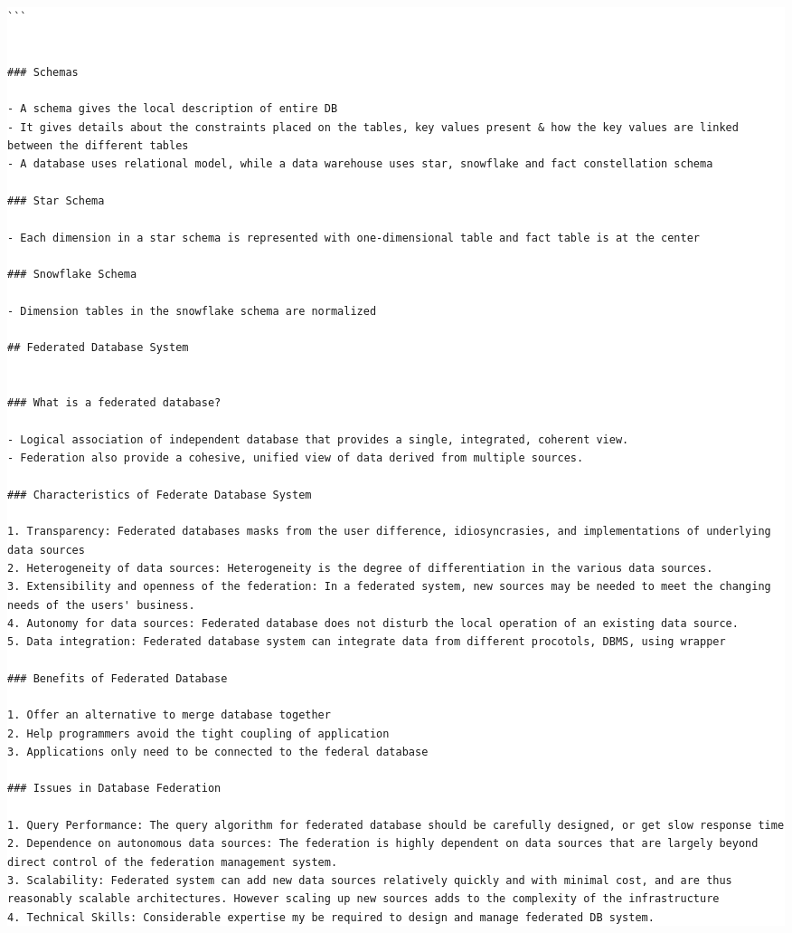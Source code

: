     ```


    ### Schemas

    - A schema gives the local description of entire DB
    - It gives details about the constraints placed on the tables, key values present & how the key values are linked
    between the different tables
    - A database uses relational model, while a data warehouse uses star, snowflake and fact constellation schema

    ### Star Schema

    - Each dimension in a star schema is represented with one-dimensional table and fact table is at the center

    ### Snowflake Schema

    - Dimension tables in the snowflake schema are normalized

    ## Federated Database System


    ### What is a federated database?

    - Logical association of independent database that provides a single, integrated, coherent view.
    - Federation also provide a cohesive, unified view of data derived from multiple sources.

    ### Characteristics of Federate Database System

    1. Transparency: Federated databases masks from the user difference, idiosyncrasies, and implementations of underlying
    data sources
    2. Heterogeneity of data sources: Heterogeneity is the degree of differentiation in the various data sources.
    3. Extensibility and openness of the federation: In a federated system, new sources may be needed to meet the changing
    needs of the users' business.
    4. Autonomy for data sources: Federated database does not disturb the local operation of an existing data source.
    5. Data integration: Federated database system can integrate data from different procotols, DBMS, using wrapper

    ### Benefits of Federated Database

    1. Offer an alternative to merge database together
    2. Help programmers avoid the tight coupling of application
    3. Applications only need to be connected to the federal database

    ### Issues in Database Federation

    1. Query Performance: The query algorithm for federated database should be carefully designed, or get slow response time
    2. Dependence on autonomous data sources: The federation is highly dependent on data sources that are largely beyond
    direct control of the federation management system.
    3. Scalability: Federated system can add new data sources relatively quickly and with minimal cost, and are thus
    reasonably scalable architectures. However scaling up new sources adds to the complexity of the infrastructure
    4. Technical Skills: Considerable expertise my be required to design and manage federated DB system.
